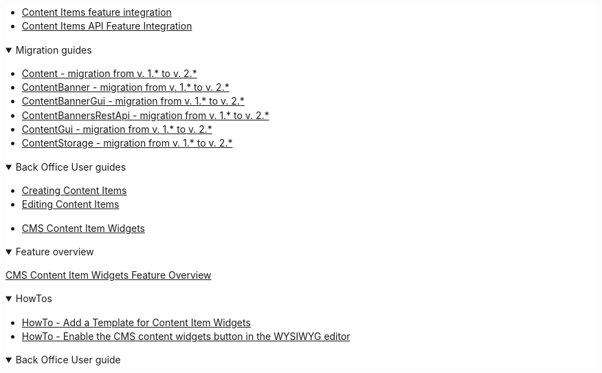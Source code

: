 * [Content Items feature integration](https://documentation.spryker.com/v3/docs/content-items-feature-integration-201907)
* [Content Items API Feature Integration](/docs/scos/dev/migration-and-integration/201907.0/feature-integration-guides/glue-api/content-items-api-feature-integration.html)
    
</details>

<details open>
<summary>Migration guides</summary>
    

* [Content - migration from v. 1.* to v. 2.*](/docs/scos/dev/migration-and-integration/201907.0/module-migration-guides/migration-guide-content.html)
* [ContentBanner - migration from v. 1.* to v. 2.*](/docs/scos/dev/migration-and-integration/201907.0/module-migration-guides/migration-guide-contentbanner.html)
* [ContentBannerGui - migration from v. 1.* to v. 2.*](/docs/scos/dev/migration-and-integration/201907.0/module-migration-guides/migration-guide-contentbannergui.html)
* [ContentBannersRestApi - migration from v. 1.* to v. 2.*](/docs/scos/dev/migration-and-integration/201907.0/module-migration-guides/glue-api/migration-guide-contentbannersrestapi.html)
* [ContentGui - migration from v. 1.* to v. 2.*](/docs/scos/dev/migration-and-integration/201907.0/module-migration-guides/migration-guide-contentgui.html)
* [ContentStorage - migration from v. 1.* to v. 2.*](/docs/scos/dev/migration-and-integration/201907.0/module-migration-guides/migration-guide-contentstorage.html)

   
</details>

<details open>
<summary>Back Office User guides</summary>
    
* [Creating Content Items](/docs/scos/dev/user-guides/202001.0/back-office-user-guide/content-management/content-items/creating-content-items.html)
* [Editing Content Items](/docs/scos/dev/user-guides/202001.0/back-office-user-guide/content-management/content-items/editing-content-items.html)
    
</details>

* [CMS Content Item Widgets](/docs/scos/dev/features/201907.0/cms/content-item-widgets/content-items-widgets.html)

<details open>
<summary>Feature overview</summary>
    
[CMS Content Item Widgets Feature Overview](/docs/scos/dev/features/201907.0/cms/content-item-widgets/content-items-widgets-overview.html) 
    
</details>

<details open>
<summary>HowTos</summary>
    
* [HowTo - Add a Template for Content Item Widgets](/docs/scos/dev/tutorials/202001.0/howtos/feature-howtos/cms/howto-create-cms-templates.html)
* [HowTo - Enable the CMS content widgets button in the WYSIWYG editor](/docs/scos/dev/tutorials/201907.0/howtos/feature-howtos/cms/howto-enable-cms-content-widgets-button-in-the-wysiwyg-editor.html) 
    
</details>

<details open>
<summary>Back Office User guide</summary>
    